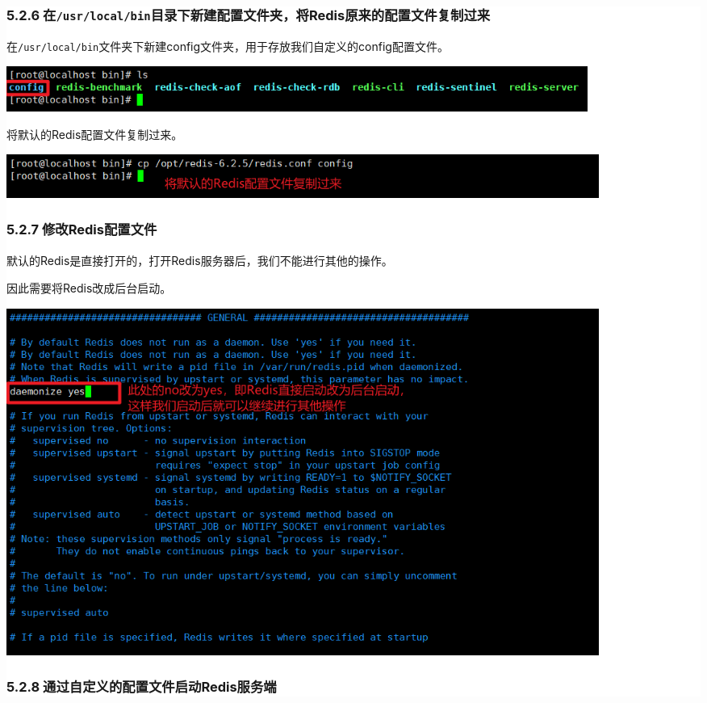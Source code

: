 ### 5.2.6 在`/usr/local/bin`目录下新建配置文件夹，将Redis原来的配置文件复制过来

在`/usr/local/bin`文件夹下新建config文件夹，用于存放我们自定义的config配置文件。

<img src="imgs/image-20211002234902966.png" alt="image-20211002234902966" style="zoom:80%;" />

将默认的Redis配置文件复制过来。

<img src="imgs/image-20211002235141713.png" alt="image-20211002235141713" style="zoom:80%;" />

### 5.2.7 修改Redis配置文件

默认的Redis是直接打开的，打开Redis服务器后，我们不能进行其他的操作。

因此需要将Redis改成后台启动。

<img src="imgs/image-20211002235746615.png" alt="image-20211002235746615" style="zoom:80%;" />

### 5.2.8 通过自定义的配置文件启动Redis服务端
